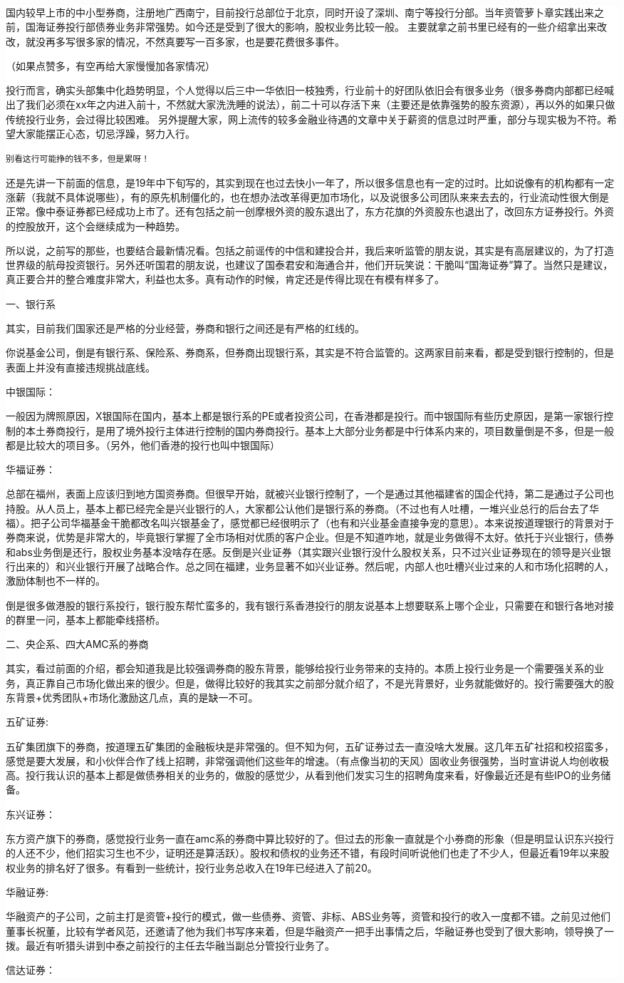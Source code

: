 国内较早上市的中小型券商，注册地广西南宁，目前投行总部位于北京，同时开设了深圳、南宁等投行分部。当年资管萝卜章实践出来之前，国海证券投行部债券业务非常强势。如今还是受到了很大的影响，股权业务比较一般。
主要就拿之前书里已经有的一些介绍拿出来改改，就没再多写很多家的情况，不然真要写一百多家，也是要花费很多事件。

（如果点赞多，有空再给大家慢慢加各家情况）

投行而言，确实头部集中化趋势明显，个人觉得以后三中一华依旧一枝独秀，行业前十的好团队依旧会有很多业务（很多券商内部都已经喊出了我们必须在xx年之内进入前十，不然就大家洗洗睡的说法），前二十可以存活下来（主要还是依靠强势的股东资源），再以外的如果只做传统投行业务，会过得比较困难。
另外提醒大家，网上流传的较多金融业待遇的文章中关于薪资的信息过时严重，部分与现实极为不符。希望大家能摆正心态，切忌浮躁，努力入行。

	别看这行可能挣的钱不多，但是累呀！

还是先讲一下前面的信息，是19年中下旬写的，其实到现在也过去快小一年了，所以很多信息也有一定的过时。比如说像有的机构都有一定涨薪（我就不具体说哪些），有的原先机制僵化的，也在想办法改革得更加市场化，以及说很多公司团队来来去去的，行业流动性很大倒是正常。像中泰证券都已经成功上市了。还有包括之前一创摩根外资的股东退出了，东方花旗的外资股东也退出了，改回东方证券投行。外资的控股放开，这个会继续成为一种趋势。

所以说，之前写的那些，也要结合最新情况看。包括之前谣传的中信和建投合并，我后来听监管的朋友说，其实是有高层建议的，为了打造世界级的航母投资银行。另外还听国君的朋友说，也建议了国泰君安和海通合并，他们开玩笑说：干脆叫“国海证券”算了。当然只是建议，真正要合并的整合难度非常大，利益也太多。真有动作的时候，肯定还是传得比现在有模有样多了。


一、银行系

其实，目前我们国家还是严格的分业经营，券商和银行之间还是有严格的红线的。

你说基金公司，倒是有银行系、保险系、券商系，但券商出现银行系，其实是不符合监管的。这两家目前来看，都是受到银行控制的，但是表面上并没有直接违规挑战底线。

中银国际：

一般因为牌照原因，X银国际在国内，基本上都是银行系的PE或者投资公司，在香港都是投行。而中银国际有些历史原因，是第一家银行控制的本土券商投行，是用了境外投行主体进行控制的国内券商投行。基本上大部分业务都是中行体系内来的，项目数量倒是不多，但是一般都是比较大的项目多。（另外，他们香港的投行也叫中银国际）

华福证券：

总部在福州，表面上应该归到地方国资券商。但很早开始，就被兴业银行控制了，一个是通过其他福建省的国企代持，第二是通过子公司也持股。从人员上，基本上都已经完全是兴业银行的人，大家都公认他们是银行系的券商。（不过也有人吐槽，一堆兴业总行的后台去了华福）。把子公司华福基金干脆都改名叫兴银基金了，感觉都已经很明示了（也有和兴业基金直接争宠的意思）。本来说按道理银行的背景对于券商来说，优势是非常大的，毕竟银行掌握了全市场相对优质的客户企业。但是不知道咋地，就是业务做得不太好。依托于兴业银行，债券和abs业务倒是还行，股权业务基本没啥存在感。反倒是兴业证券（其实跟兴业银行没什么股权关系，只不过兴业证券现在的领导是兴业银行出来的）和兴业银行开展了战略合作。总之同在福建，业务显著不如兴业证券。然后呢，内部人也吐槽兴业过来的人和市场化招聘的人，激励体制也不一样的。

倒是很多做港股的银行系投行，银行股东帮忙蛮多的，我有银行系香港投行的朋友说基本上想要联系上哪个企业，只需要在和银行各地对接的群里一问，基本上都能牵线搭桥。

二、央企系、四大AMC系的券商

其实，看过前面的介绍，都会知道我是比较强调券商的股东背景，能够给投行业务带来的支持的。本质上投行业务是一个需要强关系的业务，真正靠自己市场化做出来的很少。但是，做得比较好的我其实之前部分就介绍了，不是光背景好，业务就能做好的。投行需要强大的股东背景+优秀团队+市场化激励这几点，真的是缺一不可。

五矿证券:

五矿集团旗下的券商，按道理五矿集团的金融板块是非常强的。但不知为何，五矿证券过去一直没啥大发展。这几年五矿社招和校招蛮多，感觉是要大发展，和小伙伴合作了线上招聘，非常强调他们这些年的增速。（有点像当初的天风）固收业务很强势，当时宣讲说人均创收极高。投行我认识的基本上都是做债券相关的业务的，做股的感觉少，从看到他们发实习生的招聘角度来看，好像最近还是有些IPO的业务储备。

东兴证券：

东方资产旗下的券商，感觉投行业务一直在amc系的券商中算比较好的了。但过去的形象一直就是个小券商的形象（但是明显认识东兴投行的人还不少，他们招实习生也不少，证明还是算活跃）。股权和债权的业务还不错，有段时间听说他们也走了不少人，但最近看19年以来股权业务的排名好了很多。有看到一些统计，投行业务总收入在19年已经进入了前20。

华融证券:

华融资产的子公司，之前主打是资管+投行的模式，做一些债券、资管、非标、ABS业务等，资管和投行的收入一度都不错。之前见过他们董事长祝董，比较有学者风范，还邀请了他为我们书写序来着，但是华融资产一把手出事情之后，华融证券也受到了很大影响，领导换了一拨。最近有听猎头讲到中泰之前投行的主任去华融当副总分管投行业务了。

信达证券：
